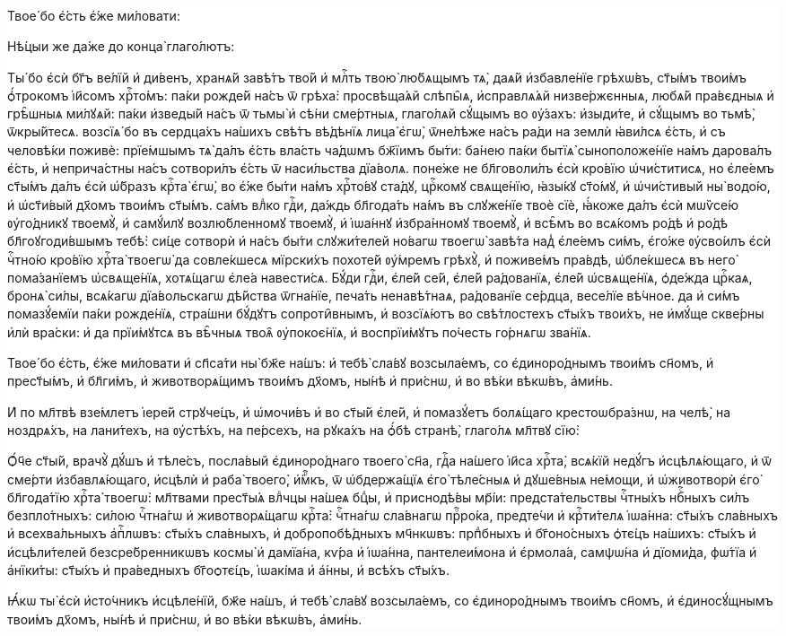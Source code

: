 Твое́ бо є҆́сть є҆́же ми́ловати:

Нѣ́цыи же да́же до конца̀ глаго́лютъ:

Ты́ бо є҆сѝ бг҃ъ ве́лїй и҆ ди́венъ, хранѧ́й завѣ́тъ тво́й и҆ млⷭ҇ть твою̀
лю́бѧщымъ тѧ̀, даѧ́й и҆збавле́нїе грѣхѡ́въ, ст҃ы́мъ твои́мъ ѻ҆́трокомъ і҆и҃сомъ
хрⷭ҇то́мъ: па́ки рожде́й на́съ ѿ грѣха̀: просвѣща́ѧй слѣпы̑ѧ, и҆справлѧ́ѧй
низве́ржєнныѧ, любѧ́й пра́вєдныѧ и҆ грѣ̑шныѧ ми́лꙋѧй: па́ки и҆зведы́й на́съ ѿ
тьмы̀ и҆ сѣ́ни сме́ртныѧ, глаго́лѧй сꙋ́щымъ во ᲂу҆́захъ: и҆зыди́те, и҆ сꙋ́щымъ
во тьмѣ̀, ѿкры́йтесѧ. возсїѧ́ бо въ сердца́хъ на́шихъ свѣ́тъ вѣ́дѣнїѧ лица̀
є҆гѡ̀, ѿне́лѣже на́съ ра́ди на землѝ ꙗ҆ви́лсѧ є҆́сть, и҆ съ человѣ́ки поживѐ:
прїе́мшымъ тѧ̀ да́лъ є҆́сть вла́сть ча́дѡмъ бж҃їимъ бы́ти: ба́нею па́ки бытїѧ̀
сыноположе́нїе на́мъ дарова́лъ є҆́сть, и҆ неприча́стны на́съ сотвори́лъ є҆́сть ѿ
наси́льства дїа́волѧ. поне́же не бл҃говоли́лъ є҆сѝ кро́вїю ѡ҆чи́ститисѧ, но
є҆ле́емъ ст҃ы́мъ да́лъ є҆сѝ ѡ҆́бразъ крⷭ҇та̀ є҆гѡ̀, во є҆́же бы́ти на́мъ
хрⷭ҇то́вꙋ ста́дꙋ, црⷭ҇комꙋ свѧще́нїю, ꙗ҆зы́кꙋ ст҃о́мꙋ, и҆ ѡ҆чи́стивый ны̀
водо́ю, и҆ ѡ҆ст҃и́вый дх҃омъ твои́мъ ст҃ы́мъ. са́мъ влⷣко гдⷭ҇и, да́ждь
бл҃года́ть на́мъ въ слꙋже́нїе твоѐ сїѐ, ꙗ҆́коже да́лъ є҆сѝ мѡѷсе́ю ᲂу҆го́дникꙋ
твоемꙋ̀, и҆ самꙋ́илꙋ возлю́бленномꙋ твоемꙋ̀, и҆ і҆ѡа́ннꙋ и҆збра́нномꙋ твоемꙋ̀,
и҆ всѣ̑мъ во всѧ́комъ ро́дѣ и҆ ро́дѣ бл҃гоꙋгоди́вшымъ тебѣ̀: си́це сотворѝ и҆
на́съ бы́ти слꙋжи́телей но́вагѡ твоегѡ̀ завѣ́та над̾ є҆ле́емъ си́мъ, є҆го́же
ᲂу҆сво́илъ є҆сѝ чⷭ҇тно́ю кро́вїю хрⷭ҇та̀ твоегѡ̀ да совле́кшесѧ мїрски́хъ
похоте́й ᲂу҆́мремъ грѣхꙋ̀, и҆ поживе́мъ пра́вдѣ, ѡ҆бле́кшесѧ въ него̀
пома́занїемъ ѡ҆свѧще́нїѧ, хотѧ́щагѡ є҆ле́а навести́сѧ. Бꙋ́ди гдⷭ҇и, є҆ле́й се́й,
є҆ле́й ра́дованїѧ, є҆ле́й ѡ҆свѧще́нїѧ, ѻ҆де́жда црⷭ҇каѧ, бронѧ̀ си́лы, всѧ́кагѡ
дїа́вольскагѡ дѣ́йства ѿгна́нїе, печа́ть ненавѣ́тнаѧ, ра́дованїе се́рдца,
весе́лїе вѣ́чное. да и҆ си́мъ помазꙋ́емїи па́ки рожде́нїѧ, стра́шни бꙋ́дꙋтъ
сопроти̑внымъ, и҆ возсїѧ́ютъ во свѣ́тлостехъ ст҃ы́хъ твои́хъ, не и҆мꙋ́ще
скве́рны и҆лѝ вра́ски: и҆ да прїи́мꙋтсѧ въ вѣ̑чныѧ твоѧ̑ ᲂу҆покоє́нїѧ, и҆
воспрїи́мꙋтъ по́честь го́рнѧгѡ зва́нїѧ.

Твое́ бо є҆́сть, є҆́же ми́ловати и҆ сп҃са́ти ны̀ бж҃е на́шъ: и҆ тебѣ̀ сла́вꙋ
возсыла́емъ, со є҆диноро́днымъ твои́мъ сн҃омъ, и҆ прест҃ы́мъ, и҆ бл҃ги́мъ, и҆
животворѧ́щимъ твои́мъ дх҃омъ, ны́нѣ и҆ при́снѡ, и҆ во вѣ́ки вѣкѡ́въ, а҆ми́нь.

И҆ по мл҃твѣ взе́млетъ і҆ере́й стрꙋче́цъ, и҆ ѡ҆мочи́въ и҆ во ст҃ы́й є҆ле́й, и҆
помазꙋ́етъ болѧ́щаго крестоѡбра́знѡ, на челѣ̀, на ноздрѧ́хъ, на лани́техъ, на
ᲂу҆стѣ́хъ, на пе́рсехъ, на рꙋка́хъ на ѻ҆́бѣ странѣ̀, глаго́лѧ мл҃твꙋ сїю̀:

Ѻ҆́ч҃е ст҃ы́й, врачꙋ̀ дꙋ́шъ и҆ тѣле́съ, посла́вый є҆диноро́днаго твоего̀ сн҃а,
гдⷭ҇а на́шего і҆и҃са хрⷭ҇та̀, всѧ́кїй недꙋ́гъ и҆сцѣлѧ́ющаго, и҆ ѿ сме́рти
и҆збавлѧ́ющаго, и҆сцѣлѝ и҆ раба̀ твоего̀, и҆́мⷬ҇къ, ѿ ѡ҆бдержа́щїѧ є҆го̀
тѣле́сныѧ и҆ дꙋше́вныѧ не́мощи, и҆ ѡ҆животворѝ є҆го̀ бл҃года́тїю хрⷭ҇та̀
твоегѡ̀: мл҃твами прест҃ы́ѧ влⷣчцы на́шеѧ бцⷣы, и҆ приснодѣ́вы мр҃і́и:
предста́тельствы чⷭ҇тны́хъ нбⷭ҇ныхъ си́лъ безпло́тныхъ: си́лою чⷭ҇тна́гѡ и҆
животворѧ́щагѡ крⷭ҇та̀: чⷭ҇тна́гѡ сла́внагѡ прⷪ҇ро́ка, предте́чи и҆ крⷭ҇ти́телѧ
і҆ѡа́нна: ст҃ы́хъ сла́вныхъ и҆ всехва́льныхъ а҆пⷭ҇лѡвъ: ст҃ы́хъ сла́вныхъ, и҆
добропобѣ́дныхъ мч҃нкѡвъ: прпⷣбныхъ и҆ бг҃оно́сныхъ ѻ҆тє́цъ на́шихъ: ст҃ы́хъ и҆
и҆сцѣли́телей безсре́бренникѡвъ космы̀ и҆ дамїа́на, кѵ́ра и҆ і҆ѡа́нна,
пантелеи́мона и҆ є҆рмола́а, самѱѡ́на и҆ дїоми́да, фѡ́тїа и҆ а҆нїки́ты: ст҃ы́хъ
и҆ пра́ведныхъ бг҃оѻтє́цъ, і҆ѡакі́ма и҆ а҆́нны, и҆ всѣ́хъ ст҃ы́хъ.

Ꙗ҆́кѡ ты̀ є҆сѝ и҆сто́чникъ и҆сцѣле́нїй, бж҃е на́шъ, и҆ тебѣ̀ сла́вꙋ
возсыла́емъ, со є҆диноро́днымъ твои́мъ сн҃омъ, и҆ є҆диносꙋ́щнымъ твои́мъ дх҃омъ,
ны́нѣ и҆ при́снѡ, и҆ во вѣ́ки вѣкѡ́въ, а҆ми́нь.
